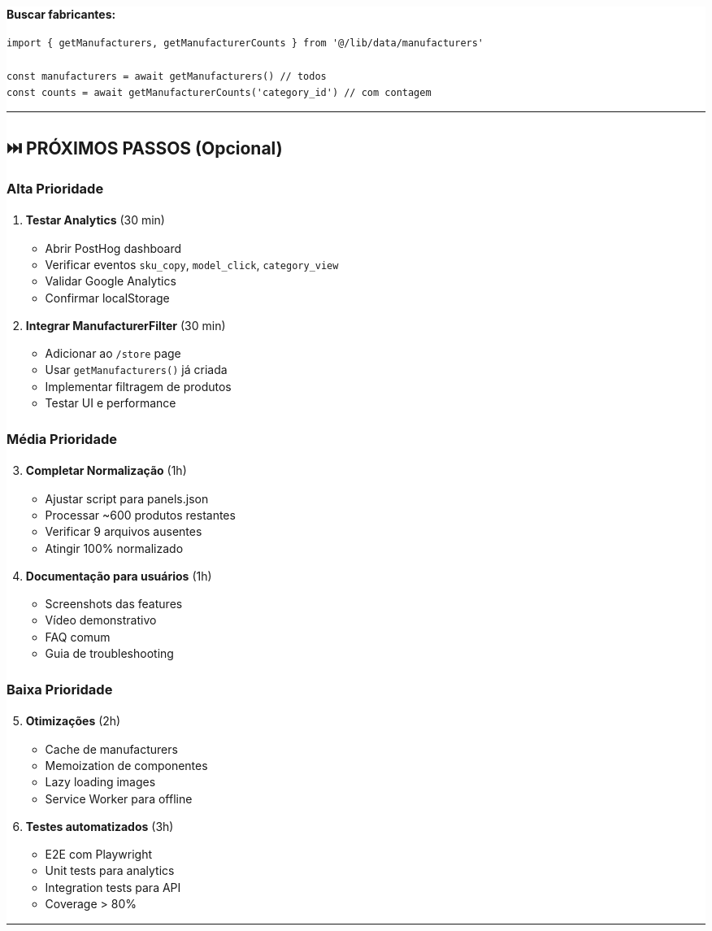 **Buscar fabricantes:**

```tsx
import { getManufacturers, getManufacturerCounts } from '@/lib/data/manufacturers'

const manufacturers = await getManufacturers() // todos
const counts = await getManufacturerCounts('category_id') // com contagem
```

---

## ⏭️ PRÓXIMOS PASSOS (Opcional)

### Alta Prioridade

1. **Testar Analytics** (30 min)
   - Abrir PostHog dashboard
   - Verificar eventos `sku_copy`, `model_click`, `category_view`
   - Validar Google Analytics
   - Confirmar localStorage

2. **Integrar ManufacturerFilter** (30 min)
   - Adicionar ao `/store` page
   - Usar `getManufacturers()` já criada
   - Implementar filtragem de produtos
   - Testar UI e performance

### Média Prioridade

3. **Completar Normalização** (1h)
   - Ajustar script para panels.json
   - Processar ~600 produtos restantes
   - Verificar 9 arquivos ausentes
   - Atingir 100% normalizado

4. **Documentação para usuários** (1h)
   - Screenshots das features
   - Vídeo demonstrativo
   - FAQ comum
   - Guia de troubleshooting

### Baixa Prioridade

5. **Otimizações** (2h)
   - Cache de manufacturers
   - Memoization de componentes
   - Lazy loading images
   - Service Worker para offline

6. **Testes automatizados** (3h)
   - E2E com Playwright
   - Unit tests para analytics
   - Integration tests para API
   - Coverage > 80%

---